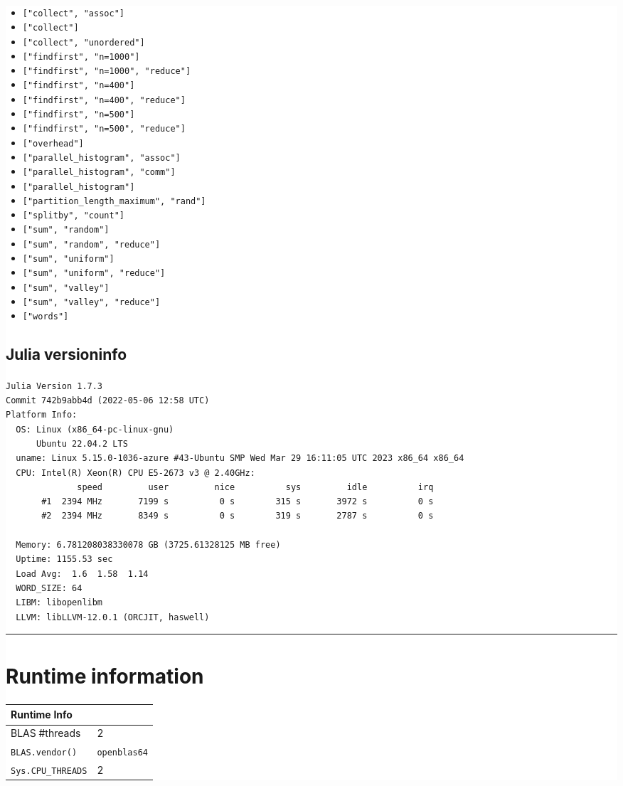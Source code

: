 - `["collect", "assoc"]`
- `["collect"]`
- `["collect", "unordered"]`
- `["findfirst", "n=1000"]`
- `["findfirst", "n=1000", "reduce"]`
- `["findfirst", "n=400"]`
- `["findfirst", "n=400", "reduce"]`
- `["findfirst", "n=500"]`
- `["findfirst", "n=500", "reduce"]`
- `["overhead"]`
- `["parallel_histogram", "assoc"]`
- `["parallel_histogram", "comm"]`
- `["parallel_histogram"]`
- `["partition_length_maximum", "rand"]`
- `["splitby", "count"]`
- `["sum", "random"]`
- `["sum", "random", "reduce"]`
- `["sum", "uniform"]`
- `["sum", "uniform", "reduce"]`
- `["sum", "valley"]`
- `["sum", "valley", "reduce"]`
- `["words"]`

## Julia versioninfo
```
Julia Version 1.7.3
Commit 742b9abb4d (2022-05-06 12:58 UTC)
Platform Info:
  OS: Linux (x86_64-pc-linux-gnu)
      Ubuntu 22.04.2 LTS
  uname: Linux 5.15.0-1036-azure #43-Ubuntu SMP Wed Mar 29 16:11:05 UTC 2023 x86_64 x86_64
  CPU: Intel(R) Xeon(R) CPU E5-2673 v3 @ 2.40GHz: 
              speed         user         nice          sys         idle          irq
       #1  2394 MHz       7199 s          0 s        315 s       3972 s          0 s
       #2  2394 MHz       8349 s          0 s        319 s       2787 s          0 s
       
  Memory: 6.781208038330078 GB (3725.61328125 MB free)
  Uptime: 1155.53 sec
  Load Avg:  1.6  1.58  1.14
  WORD_SIZE: 64
  LIBM: libopenlibm
  LLVM: libLLVM-12.0.1 (ORCJIT, haswell)
```

---
# Runtime information
| Runtime Info | |
|:--|:--|
| BLAS #threads | 2 |
| `BLAS.vendor()` | `openblas64` |
| `Sys.CPU_THREADS` | 2 |
